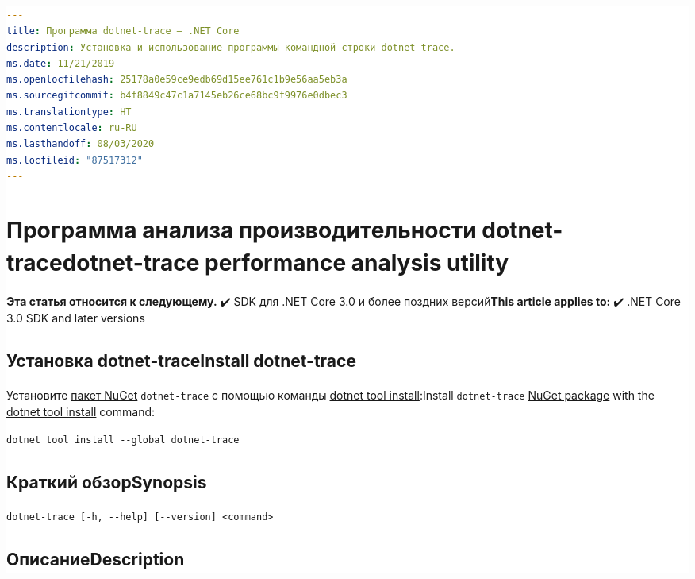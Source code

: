 ```yaml
---
title: Программа dotnet-trace — .NET Core
description: Установка и использование программы командной строки dotnet-trace.
ms.date: 11/21/2019
ms.openlocfilehash: 25178a0e59ce9edb69d15ee761c1b9e56aa5eb3a
ms.sourcegitcommit: b4f8849c47c1a7145eb26ce68bc9f9976e0dbec3
ms.translationtype: HT
ms.contentlocale: ru-RU
ms.lasthandoff: 08/03/2020
ms.locfileid: "87517312"
---
```

# <a name="dotnet-trace-performance-analysis-utility"></a><span data-ttu-id="005d2-103">Программа анализа производительности dotnet-trace</span><span class="sxs-lookup"><span data-stu-id="005d2-103">dotnet-trace performance analysis utility</span></span>

<span data-ttu-id="005d2-104">**Эта статья относится к следующему.** ✔️ SDK для .NET Core 3.0 и более поздних версий</span><span class="sxs-lookup"><span data-stu-id="005d2-104">**This article applies to:** ✔️ .NET Core 3.0 SDK and later versions</span></span>

## <a name="install-dotnet-trace"></a><span data-ttu-id="005d2-105">Установка dotnet-trace</span><span class="sxs-lookup"><span data-stu-id="005d2-105">Install dotnet-trace</span></span>

<span data-ttu-id="005d2-106">Установите [пакет NuGet](https://www.nuget.org/packages/dotnet-trace) `dotnet-trace` с помощью команды [dotnet tool install](../tools/dotnet-tool-install.md):</span><span class="sxs-lookup"><span data-stu-id="005d2-106">Install `dotnet-trace` [NuGet package](https://www.nuget.org/packages/dotnet-trace) with the [dotnet tool install](../tools/dotnet-tool-install.md) command:</span></span>

```dotnetcli
dotnet tool install --global dotnet-trace
```

## <a name="synopsis"></a><span data-ttu-id="005d2-107">Краткий обзор</span><span class="sxs-lookup"><span data-stu-id="005d2-107">Synopsis</span></span>

```console
dotnet-trace [-h, --help] [--version] <command>
```

## <a name="description"></a><span data-ttu-id="005d2-108">Описание</span><span class="sxs-lookup"><span data-stu-id="005d2-108">Description</span></span>
